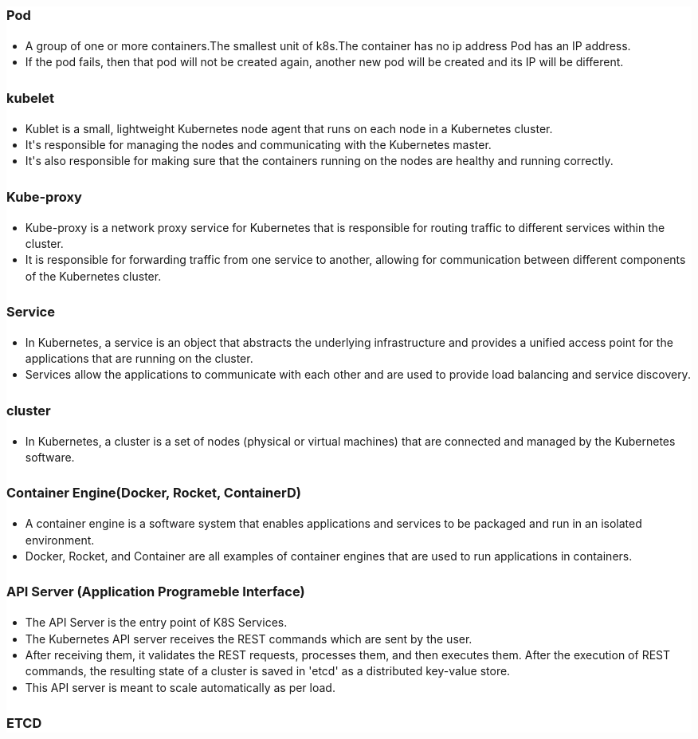### Pod

* A group of one or more containers.The smallest unit of k8s.The container has no ip address Pod has an IP address.
* If the pod fails, then that pod will not be created again, another new pod will be created and its IP will be different.

### kubelet 

* Kublet is a small, lightweight Kubernetes node agent that runs on each node in a Kubernetes cluster.
* It's responsible for managing the nodes and communicating with the Kubernetes master. 
* It's also responsible for making sure that the containers running on the nodes are healthy and running correctly.

### Kube-proxy

* Kube-proxy is a network proxy service for Kubernetes that is responsible for routing traffic to different services within the cluster.
* It is responsible for forwarding traffic from one service to another, allowing for communication between different components of the Kubernetes cluster.

### Service

* In Kubernetes, a service is an object that abstracts the underlying infrastructure and provides a unified access point for the applications that are running on the cluster. 
* Services allow the applications to communicate with each other and are used to provide load balancing and service discovery.

### cluster

* In Kubernetes, a cluster is a set of nodes (physical or virtual machines) that are connected and managed by the Kubernetes software.

### Container Engine(Docker, Rocket, ContainerD)

* A container engine is a software system that enables applications and services to be packaged and run in an isolated environment.
* Docker, Rocket, and Container are all examples of container engines that are used to run applications in containers.

### API Server (Application Programeble Interface)

* The API Server is the entry point of K8S Services. 
* The Kubernetes API server receives the REST commands which are sent by the user. 
* After receiving them, it validates the REST requests, processes them, and then executes them. After the execution of REST commands, the resulting state of a cluster is saved in 'etcd' as a distributed key-value store. 
* This API server is meant to scale automatically as per load.

### ETCD
